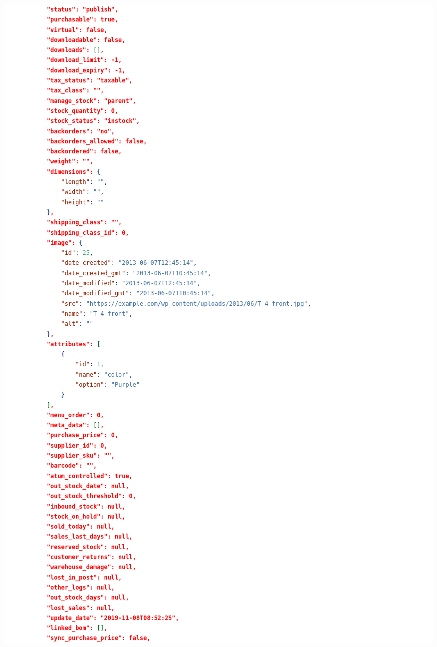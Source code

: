 ```json
            "status": "publish",
            "purchasable": true,
            "virtual": false,
            "downloadable": false,
            "downloads": [],
            "download_limit": -1,
            "download_expiry": -1,
            "tax_status": "taxable",
            "tax_class": "",
            "manage_stock": "parent",
            "stock_quantity": 0,
            "stock_status": "instock",
            "backorders": "no",
            "backorders_allowed": false,
            "backordered": false,
            "weight": "",
            "dimensions": {
                "length": "",
                "width": "",
                "height": ""
            },
            "shipping_class": "",
            "shipping_class_id": 0,
            "image": {
                "id": 25,
                "date_created": "2013-06-07T12:45:14",
                "date_created_gmt": "2013-06-07T10:45:14",
                "date_modified": "2013-06-07T12:45:14",
                "date_modified_gmt": "2013-06-07T10:45:14",
                "src": "https://example.com/wp-content/uploads/2013/06/T_4_front.jpg",
                "name": "T_4_front",
                "alt": ""
            },
            "attributes": [
                {
                    "id": 1,
                    "name": "color",
                    "option": "Purple"
                }
            ],
            "menu_order": 0,
            "meta_data": [],
            "purchase_price": 0,
            "supplier_id": 0,
            "supplier_sku": "",
            "barcode": "",
            "atum_controlled": true,
            "out_stock_date": null,
            "out_stock_threshold": 0,
            "inbound_stock": null,
            "stock_on_hold": null,
            "sold_today": null,
            "sales_last_days": null,
            "reserved_stock": null,
            "customer_returns": null,
            "warehouse_damage": null,
            "lost_in_post": null,
            "other_logs": null,
            "out_stock_days": null,
            "lost_sales": null,
            "update_date": "2019-11-08T08:52:25",
            "linked_bom": [],
            "sync_purchase_price": false,
```